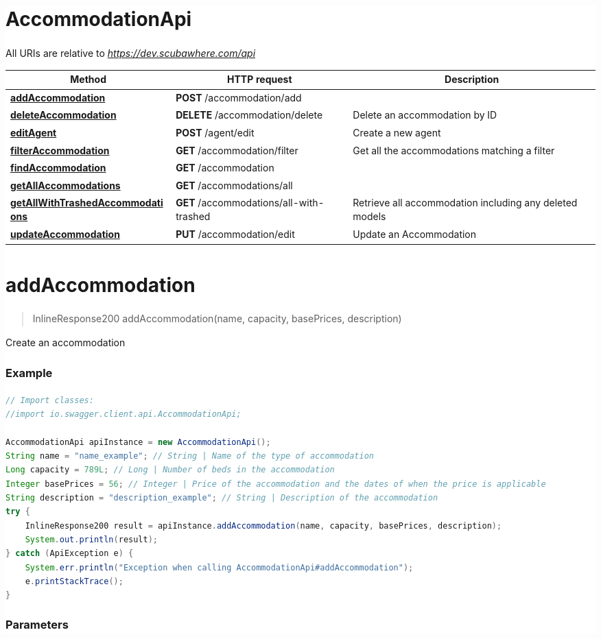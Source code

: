 # AccommodationApi

All URIs are relative to *https://dev.scubawhere.com/api*

Method | HTTP request | Description
------------- | ------------- | -------------
[**addAccommodation**](AccommodationApi.md#addAccommodation) | **POST** /accommodation/add | 
[**deleteAccommodation**](AccommodationApi.md#deleteAccommodation) | **DELETE** /accommodation/delete | Delete an accommodation by ID
[**editAgent**](AccommodationApi.md#editAgent) | **POST** /agent/edit | Create a new agent
[**filterAccommodation**](AccommodationApi.md#filterAccommodation) | **GET** /accommodation/filter | Get all the accommodations matching a filter
[**findAccommodation**](AccommodationApi.md#findAccommodation) | **GET** /accommodation | 
[**getAllAccommodations**](AccommodationApi.md#getAllAccommodations) | **GET** /accommodations/all | 
[**getAllWithTrashedAccommodations**](AccommodationApi.md#getAllWithTrashedAccommodations) | **GET** /accommodations/all-with-trashed | Retrieve all accommodation including any deleted models
[**updateAccommodation**](AccommodationApi.md#updateAccommodation) | **PUT** /accommodation/edit | Update an Accommodation


<a name="addAccommodation"></a>
# **addAccommodation**
> InlineResponse200 addAccommodation(name, capacity, basePrices, description)



Create an accommodation

### Example
```java
// Import classes:
//import io.swagger.client.api.AccommodationApi;

AccommodationApi apiInstance = new AccommodationApi();
String name = "name_example"; // String | Name of the type of accommodation
Long capacity = 789L; // Long | Number of beds in the accommodation
Integer basePrices = 56; // Integer | Price of the accommodation and the dates of when the price is applicable
String description = "description_example"; // String | Description of the accommodation
try {
    InlineResponse200 result = apiInstance.addAccommodation(name, capacity, basePrices, description);
    System.out.println(result);
} catch (ApiException e) {
    System.err.println("Exception when calling AccommodationApi#addAccommodation");
    e.printStackTrace();
}
```

### Parameters
